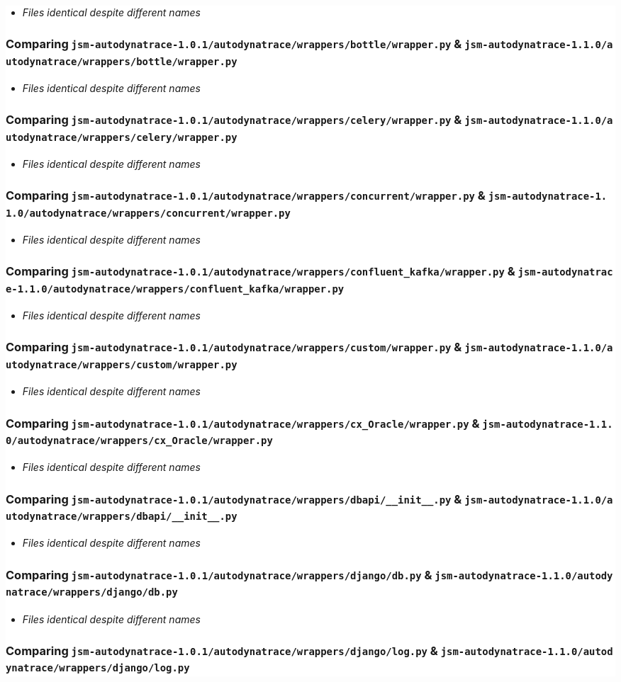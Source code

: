  * *Files identical despite different names*

### Comparing `jsm-autodynatrace-1.0.1/autodynatrace/wrappers/bottle/wrapper.py` & `jsm-autodynatrace-1.1.0/autodynatrace/wrappers/bottle/wrapper.py`

 * *Files identical despite different names*

### Comparing `jsm-autodynatrace-1.0.1/autodynatrace/wrappers/celery/wrapper.py` & `jsm-autodynatrace-1.1.0/autodynatrace/wrappers/celery/wrapper.py`

 * *Files identical despite different names*

### Comparing `jsm-autodynatrace-1.0.1/autodynatrace/wrappers/concurrent/wrapper.py` & `jsm-autodynatrace-1.1.0/autodynatrace/wrappers/concurrent/wrapper.py`

 * *Files identical despite different names*

### Comparing `jsm-autodynatrace-1.0.1/autodynatrace/wrappers/confluent_kafka/wrapper.py` & `jsm-autodynatrace-1.1.0/autodynatrace/wrappers/confluent_kafka/wrapper.py`

 * *Files identical despite different names*

### Comparing `jsm-autodynatrace-1.0.1/autodynatrace/wrappers/custom/wrapper.py` & `jsm-autodynatrace-1.1.0/autodynatrace/wrappers/custom/wrapper.py`

 * *Files identical despite different names*

### Comparing `jsm-autodynatrace-1.0.1/autodynatrace/wrappers/cx_Oracle/wrapper.py` & `jsm-autodynatrace-1.1.0/autodynatrace/wrappers/cx_Oracle/wrapper.py`

 * *Files identical despite different names*

### Comparing `jsm-autodynatrace-1.0.1/autodynatrace/wrappers/dbapi/__init__.py` & `jsm-autodynatrace-1.1.0/autodynatrace/wrappers/dbapi/__init__.py`

 * *Files identical despite different names*

### Comparing `jsm-autodynatrace-1.0.1/autodynatrace/wrappers/django/db.py` & `jsm-autodynatrace-1.1.0/autodynatrace/wrappers/django/db.py`

 * *Files identical despite different names*

### Comparing `jsm-autodynatrace-1.0.1/autodynatrace/wrappers/django/log.py` & `jsm-autodynatrace-1.1.0/autodynatrace/wrappers/django/log.py`
